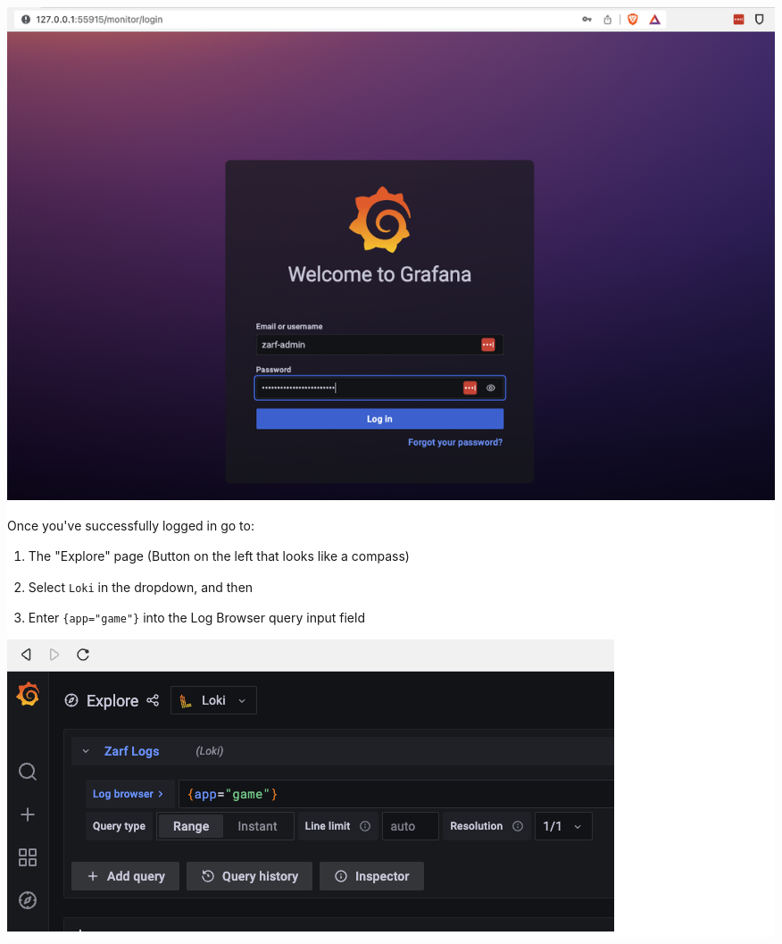 ![zarf user logging into Loki](../.images/walkthroughs/logging_login.png)

Once you've successfully logged in go to:

1. The "Explore" page (Button on the left that looks like a compass)

2. Select `Loki` in the dropdown, and then
3. Enter `{app="game"}` into the Log Browser query input field

![zarf user typing {app='game'} into the Loki Log Browser](../.images/walkthroughs/logging_query.png)
